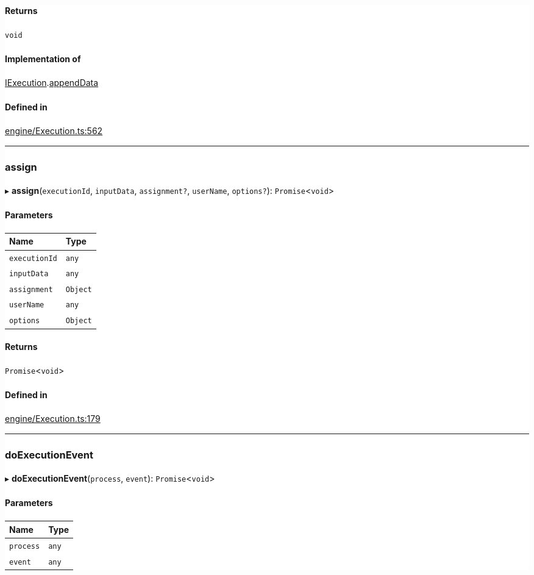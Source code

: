 #### Returns

`void`

#### Implementation of

[IExecution](../interfaces/iexecution.md).[appendData](../interfaces/iexecution.md#appenddata)

#### Defined in

[engine/Execution.ts:562](https://github.com/bpmnServer/bpmn-server/blob/b56411b/src/engine/Execution.ts#L562)

___

### assign

▸ **assign**(`executionId`, `inputData`, `assignment?`, `userName`, `options?`): `Promise`\<`void`\>

#### Parameters

| Name | Type |
| :------ | :------ |
| `executionId` | `any` |
| `inputData` | `any` |
| `assignment` | `Object` |
| `userName` | `any` |
| `options` | `Object` |

#### Returns

`Promise`\<`void`\>

#### Defined in

[engine/Execution.ts:179](https://github.com/bpmnServer/bpmn-server/blob/b56411b/src/engine/Execution.ts#L179)

___

### doExecutionEvent

▸ **doExecutionEvent**(`process`, `event`): `Promise`\<`void`\>

#### Parameters

| Name | Type |
| :------ | :------ |
| `process` | `any` |
| `event` | `any` |
